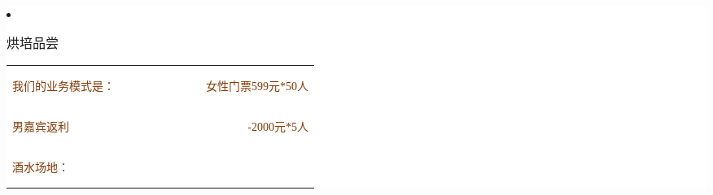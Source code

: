 <li>
<p style="line-height:150%;">
<span style="line-height: 150%;font-size: 16px;font-family: 楷体;">
            烘培品尝
           </span>
</p>
</li>
</ul>
<p style="line-height:150%;">
<span style="font-family:楷体;line-height:150%;font-size:16px;">
</span>
</p>
<table cellspacing="0" style="width: 378px;" width="568">
<tbody>
<tr>
<td style="padding: 0px 7px;border-width: 1px;border-color: rgb(244, 176, 131);" valign="top" width="284">
<p style="line-height:150%;">
<span style="font-family:宋体;line-height:150%;color:rgb(132,60,11);font-size:14px;">
              我们的业务模式是：
             </span>
</p>
</td>
<td style="padding: 0px 7px;border-left: none;border-right-width: 1px;border-right-color: rgb(244, 176, 131);border-top-width: 1px;border-top-color: rgb(244, 176, 131);border-bottom-width: 1px;border-bottom-color: rgb(244, 176, 131);" valign="top" width="284">
<p style="text-align:right;line-height:150%;">
<span style="font-family:宋体;line-height:150%;color:rgb(132,60,11);font-size:14px;">
              女性门票599元*50人
             </span>
</p>
</td>
</tr>
<tr>
<td style="padding: 0px 7px;border-left-width: 1px;border-left-color: rgb(244, 176, 131);border-right-width: 1px;border-right-color: rgb(244, 176, 131);border-top: none;border-bottom-width: 1px;border-bottom-color: rgb(244, 176, 131);" valign="top" width="284">
<p style="line-height:150%;">
<span style="font-family:宋体;line-height:150%;color:rgb(132,60,11);font-size:14px;">
              男嘉宾返利
             </span>
</p>
</td>
<td style="padding: 0px 7px;border-left: none;border-right-width: 1px;border-right-color: rgb(244, 176, 131);border-top: none;border-bottom-width: 1px;border-bottom-color: rgb(244, 176, 131);" valign="top" width="284">
<p style="text-align:right;line-height:150%;">
<span style="font-family:宋体;line-height:150%;color:rgb(132,60,11);font-size:14px;">
              -2000元*5人
             </span>
</p>
</td>
</tr>
<tr>
<td style="padding: 0px 7px;border-left-width: 1px;border-left-color: rgb(244, 176, 131);border-right-width: 1px;border-right-color: rgb(244, 176, 131);border-top: none;border-bottom-width: 1px;border-bottom-color: rgb(244, 176, 131);" valign="top" width="284">
<p style="line-height:150%;">
<span style="font-family:宋体;line-height:150%;color:rgb(132,60,11);font-size:14px;">
              酒水场地：
             </span>
</p>
</td>